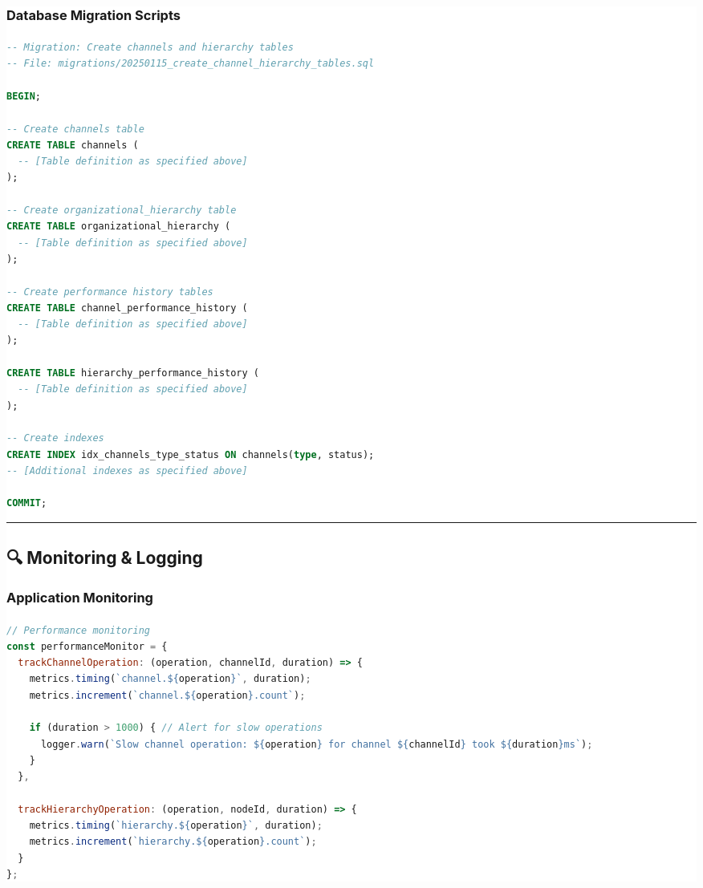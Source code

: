 ### Database Migration Scripts
```sql
-- Migration: Create channels and hierarchy tables
-- File: migrations/20250115_create_channel_hierarchy_tables.sql

BEGIN;

-- Create channels table
CREATE TABLE channels (
  -- [Table definition as specified above]
);

-- Create organizational_hierarchy table
CREATE TABLE organizational_hierarchy (
  -- [Table definition as specified above]
);

-- Create performance history tables
CREATE TABLE channel_performance_history (
  -- [Table definition as specified above]
);

CREATE TABLE hierarchy_performance_history (
  -- [Table definition as specified above]
);

-- Create indexes
CREATE INDEX idx_channels_type_status ON channels(type, status);
-- [Additional indexes as specified above]

COMMIT;
```

---

## 🔍 Monitoring & Logging

### Application Monitoring
```javascript
// Performance monitoring
const performanceMonitor = {
  trackChannelOperation: (operation, channelId, duration) => {
    metrics.timing(`channel.${operation}`, duration);
    metrics.increment(`channel.${operation}.count`);
    
    if (duration > 1000) { // Alert for slow operations
      logger.warn(`Slow channel operation: ${operation} for channel ${channelId} took ${duration}ms`);
    }
  },
  
  trackHierarchyOperation: (operation, nodeId, duration) => {
    metrics.timing(`hierarchy.${operation}`, duration);
    metrics.increment(`hierarchy.${operation}.count`);
  }
};
```
